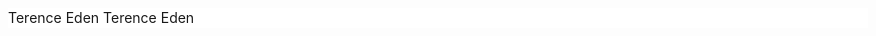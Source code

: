 <reference anchor="Edent.Mastodon.Post" target="https://mastodon.social/@Edent/108266107975107228">
 <front>
   <title>Fediverse post for "Why is there no formal specification for otpauth URls?"</title>
   <author><fullname>Terence Eden</fullname></author>
 </front>
</reference>

<reference anchor="Edent.Blog.Post" target="https://shkspr.mobi/blog/2022/05/why-is-there-no-formal-specification-for-otpauth-urls/">
 <front>
   <title>Why is there no formal specification for otpauth URls?</title>
   <author><fullname>Terence Eden</fullname></author>
 </front>
</reference>
